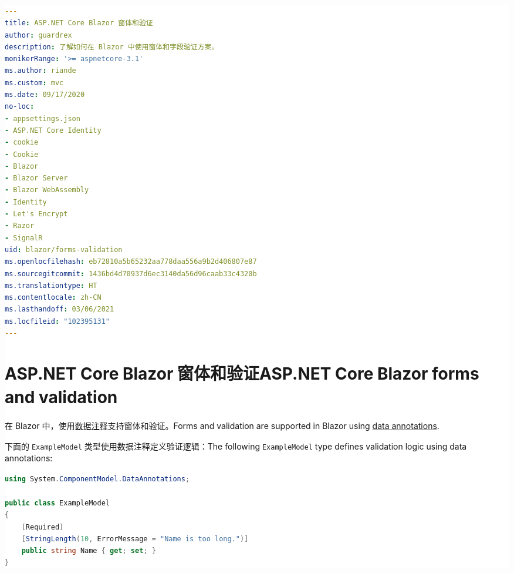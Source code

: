 ```yaml
---
title: ASP.NET Core Blazor 窗体和验证
author: guardrex
description: 了解如何在 Blazor 中使用窗体和字段验证方案。
monikerRange: '>= aspnetcore-3.1'
ms.author: riande
ms.custom: mvc
ms.date: 09/17/2020
no-loc:
- appsettings.json
- ASP.NET Core Identity
- cookie
- Cookie
- Blazor
- Blazor Server
- Blazor WebAssembly
- Identity
- Let's Encrypt
- Razor
- SignalR
uid: blazor/forms-validation
ms.openlocfilehash: eb72810a5b65232aa778daa556a9b2d406807e87
ms.sourcegitcommit: 1436bd4d70937d6ec3140da56d96caab33c4320b
ms.translationtype: HT
ms.contentlocale: zh-CN
ms.lasthandoff: 03/06/2021
ms.locfileid: "102395131"
---
```

# <a name="aspnet-core-blazor-forms-and-validation"></a><span data-ttu-id="aa14a-103">ASP.NET Core Blazor 窗体和验证</span><span class="sxs-lookup"><span data-stu-id="aa14a-103">ASP.NET Core Blazor forms and validation</span></span>

<span data-ttu-id="aa14a-104">在 Blazor 中，使用[数据注释](xref:mvc/models/validation)支持窗体和验证。</span><span class="sxs-lookup"><span data-stu-id="aa14a-104">Forms and validation are supported in Blazor using [data annotations](xref:mvc/models/validation).</span></span>

<span data-ttu-id="aa14a-105">下面的 `ExampleModel` 类型使用数据注释定义验证逻辑：</span><span class="sxs-lookup"><span data-stu-id="aa14a-105">The following `ExampleModel` type defines validation logic using data annotations:</span></span>

```csharp
using System.ComponentModel.DataAnnotations;

public class ExampleModel
{
    [Required]
    [StringLength(10, ErrorMessage = "Name is too long.")]
    public string Name { get; set; }
}
```
